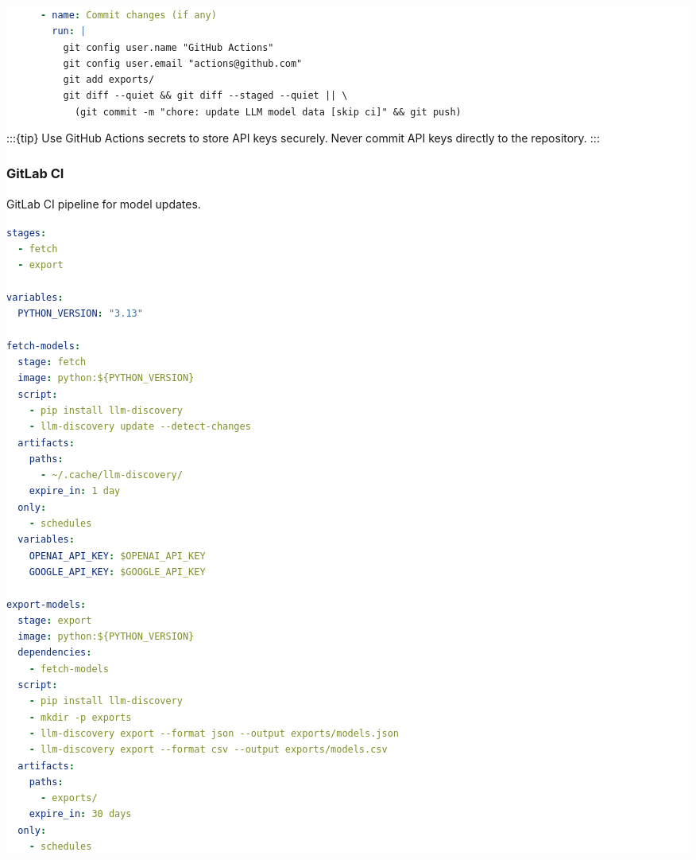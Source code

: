 ```yaml
      - name: Commit changes (if any)
        run: |
          git config user.name "GitHub Actions"
          git config user.email "actions@github.com"
          git add exports/
          git diff --quiet && git diff --staged --quiet || \
            (git commit -m "chore: update LLM model data [skip ci]" && git push)
```

:::{tip}
Use GitHub Actions secrets to store API keys securely.
Never commit API keys directly to the repository.
:::

### GitLab CI

GitLab CI pipeline for model updates.

```yaml
stages:
  - fetch
  - export

variables:
  PYTHON_VERSION: "3.13"

fetch-models:
  stage: fetch
  image: python:${PYTHON_VERSION}
  script:
    - pip install llm-discovery
    - llm-discovery update --detect-changes
  artifacts:
    paths:
      - ~/.cache/llm-discovery/
    expire_in: 1 day
  only:
    - schedules
  variables:
    OPENAI_API_KEY: $OPENAI_API_KEY
    GOOGLE_API_KEY: $GOOGLE_API_KEY

export-models:
  stage: export
  image: python:${PYTHON_VERSION}
  dependencies:
    - fetch-models
  script:
    - pip install llm-discovery
    - mkdir -p exports
    - llm-discovery export --format json --output exports/models.json
    - llm-discovery export --format csv --output exports/models.csv
  artifacts:
    paths:
      - exports/
    expire_in: 30 days
  only:
    - schedules
```

